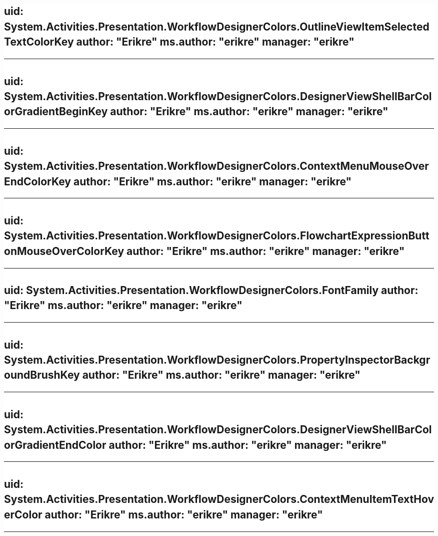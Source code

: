 uid: System.Activities.Presentation.WorkflowDesignerColors.OutlineViewItemSelectedTextColorKey
author: "Erikre"
ms.author: "erikre"
manager: "erikre"
---

---
uid: System.Activities.Presentation.WorkflowDesignerColors.DesignerViewShellBarColorGradientBeginKey
author: "Erikre"
ms.author: "erikre"
manager: "erikre"
---

---
uid: System.Activities.Presentation.WorkflowDesignerColors.ContextMenuMouseOverEndColorKey
author: "Erikre"
ms.author: "erikre"
manager: "erikre"
---

---
uid: System.Activities.Presentation.WorkflowDesignerColors.FlowchartExpressionButtonMouseOverColorKey
author: "Erikre"
ms.author: "erikre"
manager: "erikre"
---

---
uid: System.Activities.Presentation.WorkflowDesignerColors.FontFamily
author: "Erikre"
ms.author: "erikre"
manager: "erikre"
---

---
uid: System.Activities.Presentation.WorkflowDesignerColors.PropertyInspectorBackgroundBrushKey
author: "Erikre"
ms.author: "erikre"
manager: "erikre"
---

---
uid: System.Activities.Presentation.WorkflowDesignerColors.DesignerViewShellBarColorGradientEndColor
author: "Erikre"
ms.author: "erikre"
manager: "erikre"
---

---
uid: System.Activities.Presentation.WorkflowDesignerColors.ContextMenuItemTextHoverColor
author: "Erikre"
ms.author: "erikre"
manager: "erikre"
---

---